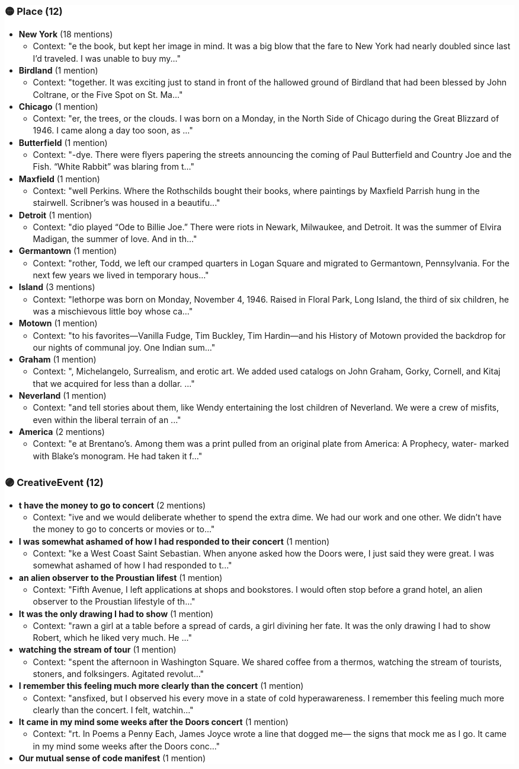 ### 🟡 Place (12)

- **New York** (18 mentions)
  - Context: "e the book, but kept her image in mind. It was a big blow that the fare to New York had nearly doubled since last I’d traveled. I was unable to buy my..."
- **Birdland** (1 mention)
  - Context: "together. It was exciting just to stand in front of the hallowed ground of Birdland that had been blessed by John Coltrane, or the Five Spot on St. Ma..."
- **Chicago** (1 mention)
  - Context: "er, the trees, or the clouds. I was born on a Monday, in the North Side of Chicago during the Great Blizzard of 1946. I came along a day too soon, as ..."
- **Butterfield** (1 mention)
  - Context: "-dye. There were flyers papering the streets announcing the coming of Paul Butterfield and Country Joe and the Fish. “White Rabbit” was blaring from t..."
- **Maxfield** (1 mention)
  - Context: "well Perkins. Where the Rothschilds bought their books, where paintings by Maxfield Parrish hung in the stairwell. Scribner’s was housed in a beautifu..."
- **Detroit** (1 mention)
  - Context: "dio played “Ode to Billie Joe.” There were riots in Newark, Milwaukee, and Detroit. It was the summer of Elvira Madigan, the summer of love. And in th..."
- **Germantown** (1 mention)
  - Context: "rother, Todd, we left our cramped quarters in Logan Square and migrated to Germantown, Pennsylvania. For the next few years we lived in temporary hous..."
- **Island** (3 mentions)
  - Context: "lethorpe was born on Monday, November 4, 1946. Raised in Floral Park, Long Island, the third of six children, he was a mischievous little boy whose ca..."
- **Motown** (1 mention)
  - Context: "to his favorites—Vanilla Fudge, Tim Buckley, Tim Hardin—and his History of Motown provided the backdrop for our nights of communal joy. One Indian sum..."
- **Graham** (1 mention)
  - Context: ", Michelangelo, Surrealism, and erotic art. We added used catalogs on John Graham, Gorky, Cornell, and Kitaj that we acquired for less than a dollar. ..."
- **Neverland** (1 mention)
  - Context: "and tell stories about them, like Wendy entertaining the lost children of Neverland. We were a crew of misfits, even within the liberal terrain of an ..."
- **America** (2 mentions)
  - Context: "e at Brentano’s. Among them was a print pulled from an original plate from America: A Prophecy, water- marked with Blake’s monogram. He had taken it f..."

### 🟣 CreativeEvent (12)

- **t have the money to go to concert** (2 mentions)
  - Context: "ive and we would deliberate whether to spend the extra dime. We had our work and one other. We didn’t have the money to go to concerts or movies or to..."
- **I was somewhat ashamed of how I had responded to their concert** (1 mention)
  - Context: "ke a West Coast Saint Sebastian. When anyone asked how the Doors were, I just said they were great. I was somewhat ashamed of how I had responded to t..."
- **an alien observer to the Proustian lifest** (1 mention)
  - Context: "Fifth Avenue, I left applications at shops and bookstores. I would often stop before a grand hotel, an alien observer to the Proustian lifestyle of th..."
- **It was the only drawing I had to show** (1 mention)
  - Context: "rawn a girl at a table before a spread of cards, a girl divining her fate. It was the only drawing I had to show Robert, which he liked very much. He ..."
- **watching the stream of tour** (1 mention)
  - Context: "spent the afternoon in Washington Square. We shared coffee from a thermos, watching the stream of tourists, stoners, and folksingers. Agitated revolut..."
- **I remember this feeling much more clearly than the concert** (1 mention)
  - Context: "ansfixed, but I observed his every move in a state of cold hyperawareness. I remember this feeling much more clearly than the concert. I felt, watchin..."
- **It came in my mind some weeks after the Doors concert** (1 mention)
  - Context: "rt. In Poems a Penny Each, James Joyce wrote a line that dogged me— the signs that mock me as I go. It came in my mind some weeks after the Doors conc..."
- **Our mutual sense of code manifest** (1 mention)